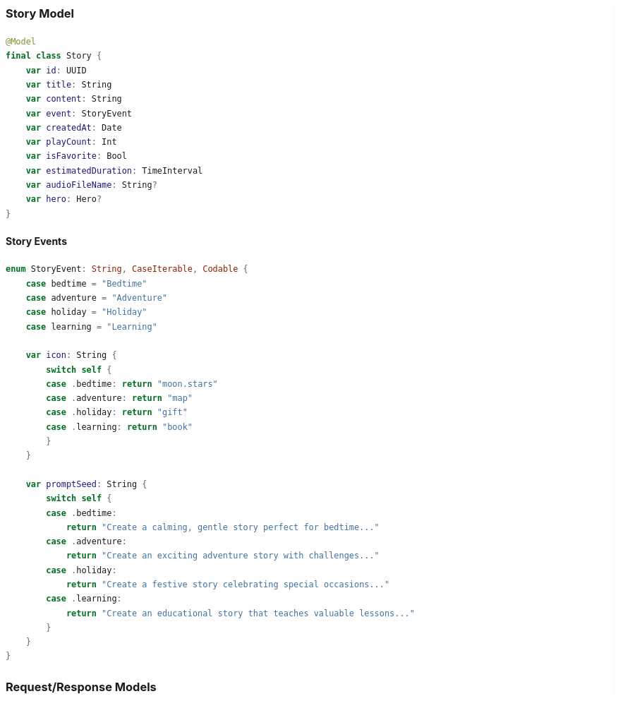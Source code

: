 ### Story Model

```swift
@Model
final class Story {
    var id: UUID
    var title: String
    var content: String
    var event: StoryEvent
    var createdAt: Date
    var playCount: Int
    var isFavorite: Bool
    var estimatedDuration: TimeInterval
    var audioFileName: String?
    var hero: Hero?
}
```

#### Story Events

```swift
enum StoryEvent: String, CaseIterable, Codable {
    case bedtime = "Bedtime"
    case adventure = "Adventure"
    case holiday = "Holiday"
    case learning = "Learning"
    
    var icon: String {
        switch self {
        case .bedtime: return "moon.stars"
        case .adventure: return "map"
        case .holiday: return "gift"
        case .learning: return "book"
        }
    }
    
    var promptSeed: String {
        switch self {
        case .bedtime:
            return "Create a calming, gentle story perfect for bedtime..."
        case .adventure:
            return "Create an exciting adventure story with challenges..."
        case .holiday:
            return "Create a festive story celebrating special occasions..."
        case .learning:
            return "Create an educational story that teaches valuable lessons..."
        }
    }
}
```

### Request/Response Models

